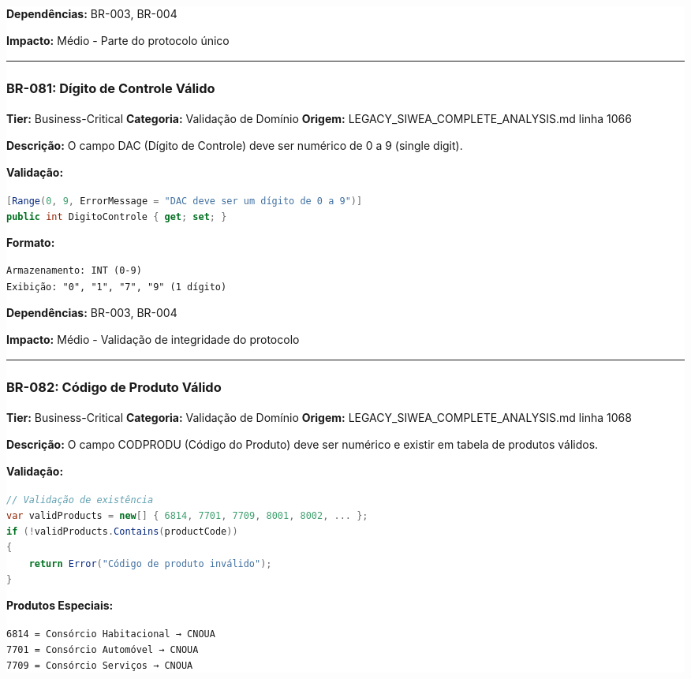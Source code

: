 **Dependências:** BR-003, BR-004

**Impacto:** Médio - Parte do protocolo único

---

### BR-081: Dígito de Controle Válido

**Tier:** Business-Critical
**Categoria:** Validação de Domínio
**Origem:** LEGACY_SIWEA_COMPLETE_ANALYSIS.md linha 1066

**Descrição:**
O campo DAC (Dígito de Controle) deve ser numérico de 0 a 9 (single digit).

**Validação:**
```csharp
[Range(0, 9, ErrorMessage = "DAC deve ser um dígito de 0 a 9")]
public int DigitoControle { get; set; }
```

**Formato:**
```
Armazenamento: INT (0-9)
Exibição: "0", "1", "7", "9" (1 dígito)
```

**Dependências:** BR-003, BR-004

**Impacto:** Médio - Validação de integridade do protocolo

---

### BR-082: Código de Produto Válido

**Tier:** Business-Critical
**Categoria:** Validação de Domínio
**Origem:** LEGACY_SIWEA_COMPLETE_ANALYSIS.md linha 1068

**Descrição:**
O campo CODPRODU (Código do Produto) deve ser numérico e existir em tabela de produtos válidos.

**Validação:**
```csharp
// Validação de existência
var validProducts = new[] { 6814, 7701, 7709, 8001, 8002, ... };
if (!validProducts.Contains(productCode))
{
    return Error("Código de produto inválido");
}
```

**Produtos Especiais:**
```
6814 = Consórcio Habitacional → CNOUA
7701 = Consórcio Automóvel → CNOUA
7709 = Consórcio Serviços → CNOUA
```
